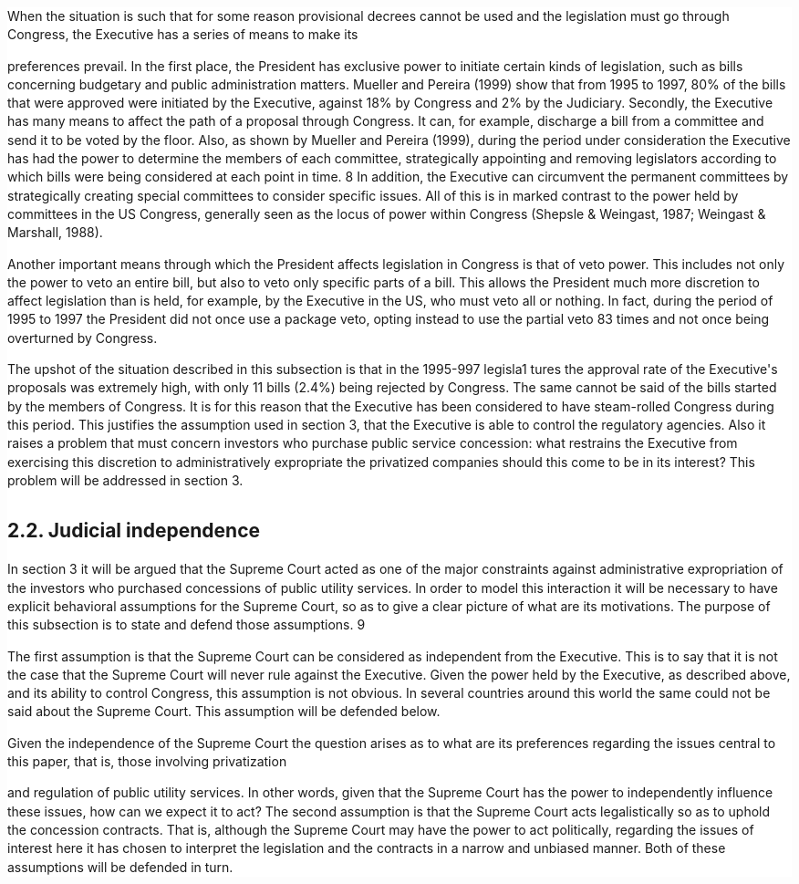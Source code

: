 When the situation is such that for some reason provisional decrees cannot be used and the legislation must go through Congress, the Executive has a series of means to make its

preferences prevail. In the first place, the President has exclusive power to initiate certain kinds of legislation, such as bills concerning budgetary and public administration matters. Mueller and Pereira (1999) show that from 1995 to 1997, 80% of the bills that were approved were initiated by the Executive, against 18% by Congress and 2% by the Judiciary. Secondly, the Executive has many means to affect the path of a proposal through Congress. It can, for example, discharge a bill from a committee and send it to be voted by the floor. Also, as shown by Mueller and Pereira (1999), during the period under consideration the Executive has had the power to determine the members of each committee, strategically appointing and removing legislators according to which bills were being considered at each point in time. 8 In addition, the Executive can circumvent the permanent committees by strategically creating special committees to consider specific issues. All of this is in marked contrast to the power held by committees in the US Congress, generally seen as the locus of power within Congress (Shepsle &amp; Weingast, 1987; Weingast &amp; Marshall, 1988).

Another important means through which the President affects legislation in Congress is that of veto power. This includes not only the power to veto an entire bill, but also to veto only specific parts of a bill. This allows the President much more discretion to affect legislation than is held, for example, by the Executive in the US, who must veto all or nothing. In fact, during the period of 1995 to 1997 the President did not once use a package veto, opting instead to use the partial veto 83 times and not once being overturned by Congress.

The upshot of the situation described in this subsection is that in the 1995-997 legisla1 tures the approval rate of the Executive's proposals was extremely high, with only 11 bills (2.4%) being rejected by Congress. The same cannot be said of the bills started by the members of Congress. It is for this reason that the Executive has been considered to have steam-rolled Congress during this period. This justifies the assumption used in section 3, that the Executive is able to control the regulatory agencies. Also it raises a problem that must concern investors who purchase public service concession: what restrains the Executive from exercising this discretion to administratively expropriate the privatized companies should this come to be in its interest? This problem will be addressed in section 3.

## 2.2. Judicial independence

In section 3 it will be argued that the Supreme Court acted as one of the major constraints against administrative expropriation of the investors who purchased concessions of public utility services. In order to model this interaction it will be necessary to have explicit behavioral assumptions for the Supreme Court, so as to give a clear picture of what are its motivations. The purpose of this subsection is to state and defend those assumptions. 9

The first assumption is that the Supreme Court can be considered as independent from the Executive. This is to say that it is not the case that the Supreme Court will never rule against the Executive. Given the power held by the Executive, as described above, and its ability to control Congress, this assumption is not obvious. In several countries around this world the same could not be said about the Supreme Court. This assumption will be defended below.

Given the independence of the Supreme Court the question arises as to what are its preferences regarding the issues central to this paper, that is, those involving privatization

and regulation of public utility services. In other words, given that the Supreme Court has the power to independently influence these issues, how can we expect it to act? The second assumption is that the Supreme Court acts legalistically so as to uphold the concession contracts. That is, although the Supreme Court may have the power to act politically, regarding the issues of interest here it has chosen to interpret the legislation and the contracts in a narrow and unbiased manner. Both of these assumptions will be defended in turn.
